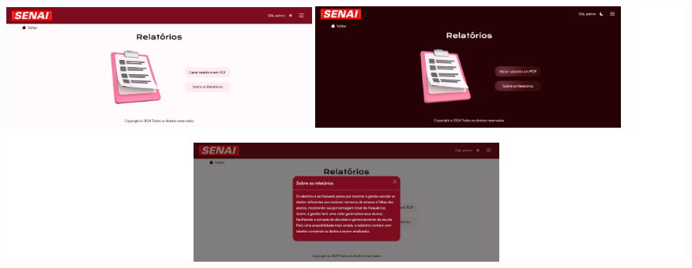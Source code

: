   <img src="img/paginas/relatorio- white.webp" alt="relatorio - white" width="45%">
  <img src="img/paginas/relatorio- dark.webp" alt="relatorio - dark" width="45%">
</p>
<p align="center" style="display: flex; justify-content: center; gap: 10px;">
  <img src="img/paginas/sobre- white.webp" alt="sobre - white" width="45%">